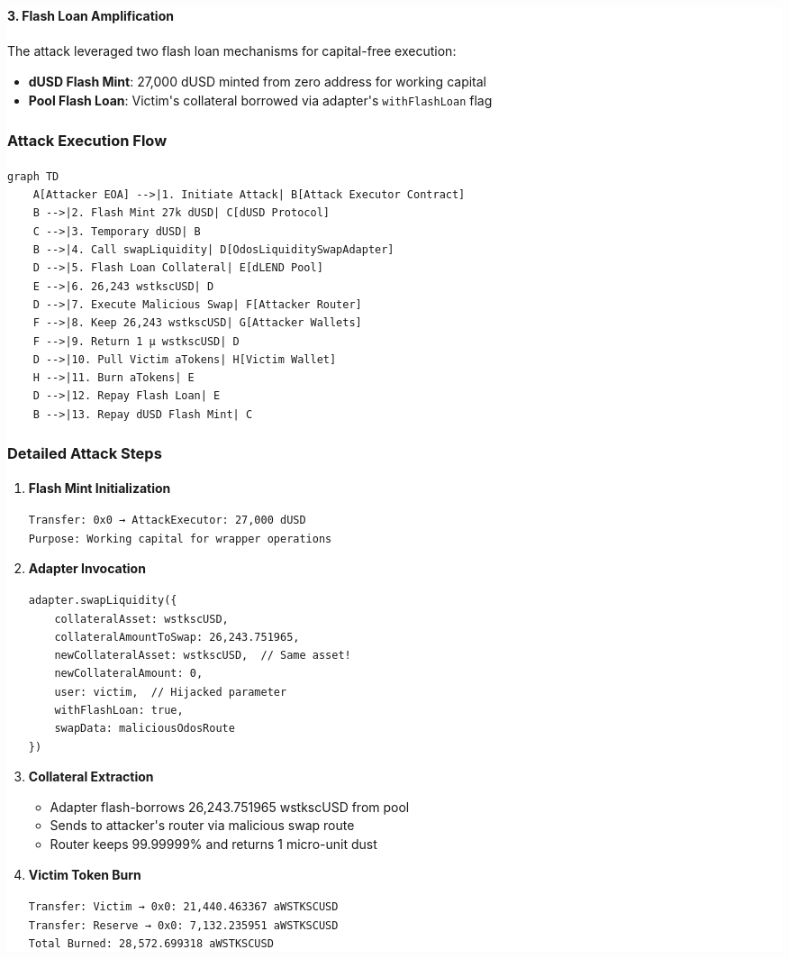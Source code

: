 #### 3. **Flash Loan Amplification**
The attack leveraged two flash loan mechanisms for capital-free execution:
- **dUSD Flash Mint**: 27,000 dUSD minted from zero address for working capital
- **Pool Flash Loan**: Victim's collateral borrowed via adapter's `withFlashLoan` flag

### Attack Execution Flow

```mermaid
graph TD
    A[Attacker EOA] -->|1. Initiate Attack| B[Attack Executor Contract]
    B -->|2. Flash Mint 27k dUSD| C[dUSD Protocol]
    C -->|3. Temporary dUSD| B
    B -->|4. Call swapLiquidity| D[OdosLiquiditySwapAdapter]
    D -->|5. Flash Loan Collateral| E[dLEND Pool]
    E -->|6. 26,243 wstkscUSD| D
    D -->|7. Execute Malicious Swap| F[Attacker Router]
    F -->|8. Keep 26,243 wstkscUSD| G[Attacker Wallets]
    F -->|9. Return 1 µ wstkscUSD| D
    D -->|10. Pull Victim aTokens| H[Victim Wallet]
    H -->|11. Burn aTokens| E
    D -->|12. Repay Flash Loan| E
    B -->|13. Repay dUSD Flash Mint| C
```

### Detailed Attack Steps

1. **Flash Mint Initialization**
   ```
   Transfer: 0x0 → AttackExecutor: 27,000 dUSD
   Purpose: Working capital for wrapper operations
   ```

2. **Adapter Invocation**
   ```solidity
   adapter.swapLiquidity({
       collateralAsset: wstkscUSD,
       collateralAmountToSwap: 26,243.751965,
       newCollateralAsset: wstkscUSD,  // Same asset!
       newCollateralAmount: 0,
       user: victim,  // Hijacked parameter
       withFlashLoan: true,
       swapData: maliciousOdosRoute
   })
   ```

3. **Collateral Extraction**
   - Adapter flash-borrows 26,243.751965 wstkscUSD from pool
   - Sends to attacker's router via malicious swap route
   - Router keeps 99.99999% and returns 1 micro-unit dust

4. **Victim Token Burn**
   ```
   Transfer: Victim → 0x0: 21,440.463367 aWSTKSCUSD
   Transfer: Reserve → 0x0: 7,132.235951 aWSTKSCUSD
   Total Burned: 28,572.699318 aWSTKSCUSD
   ```

